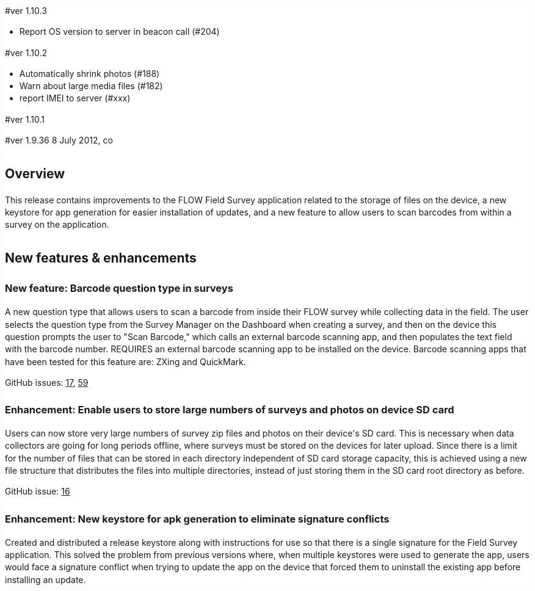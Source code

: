 #ver 1.10.3	
* Report OS version to server in beacon call (#204)

#ver 1.10.2	
* Automatically shrink photos (#188)
* Warn about large media files (#182)
* report IMEI to server (#xxx)

#ver 1.10.1


#ver 1.9.36
8 July 2012, co

Overview
----
This release contains improvements to the FLOW Field Survey application related to the storage of files on the device, a new keystore for app generation for easier installation of updates, and a new feature to allow users to scan barcodes from within a survey on the application.

New features & enhancements
----
### New feature: Barcode question type in surveys
A new question type that allows users to scan a barcode from inside their FLOW survey while collecting data in the field. The user selects the question type from the Survey Manager on the Dashboard when creating a survey, and then on the device this question prompts the user to "Scan Barcode," which calls an external barcode scanning app, and then populates the text field with the barcode number. REQUIRES an external barcode scanning app to be installed on the device. Barcode scanning apps that have been tested for this feature are: ZXing and QuickMark.

GitHub issues:
[17](https://github.com/akvo/akvo-flow/issues/17), [59](https://github.com/akvo/akvo-flow/issues/59)

### Enhancement: Enable users to store large numbers of surveys and photos on device SD card
Users can now store very large numbers of survey zip files and photos on their device's SD card. This is necessary when data collectors are going for long periods offline, where surveys must be stored on the devices for later upload. Since there is a limit for the number of files that can be stored in each directory independent of SD card storage capacity, this is achieved using a new file structure that distributes the files into multiple directories, instead of just storing them in the SD card root directory as before.

GitHub issue:
[16](https://https://github.com/akvo/akvo-flow/issues/16)

### Enhancement: New keystore for apk generation to eliminate signature conflicts
Created and distributed a release keystore along with instructions for use so that there is a single signature for the Field Survey application. This solved the problem from previous versions where, when multiple keystores were used to generate the app, users would face a signature conflict when trying to update the app on the device that forced them to uninstall the existing app before installing an update.

